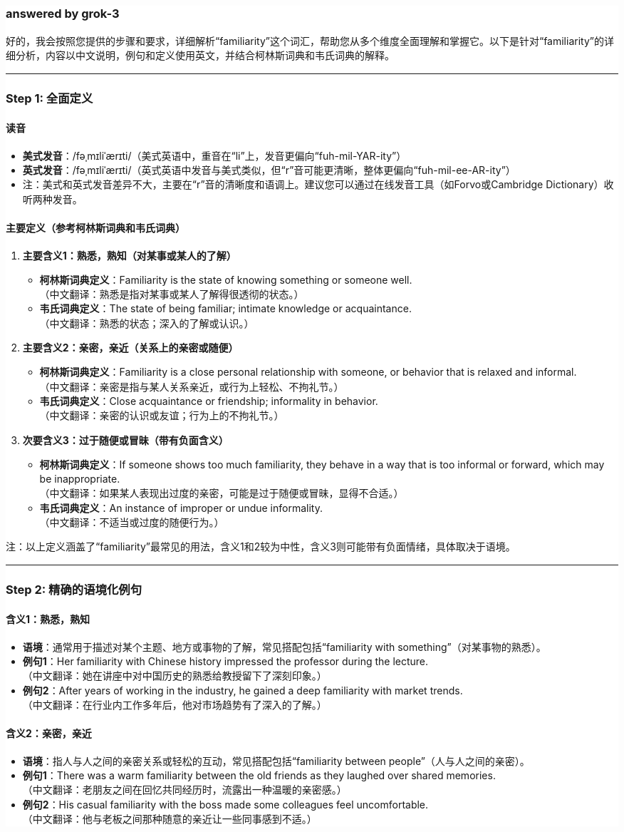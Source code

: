 ### answered by grok-3
好的，我会按照您提供的步骤和要求，详细解析“familiarity”这个词汇，帮助您从多个维度全面理解和掌握它。以下是针对“familiarity”的详细分析，内容以中文说明，例句和定义使用英文，并结合柯林斯词典和韦氏词典的解释。

---

### Step 1: 全面定义

#### 读音
- **美式发音**：/fəˌmɪliˈærɪti/（美式英语中，重音在“li”上，发音更偏向“fuh-mil-YAR-ity”）
- **英式发音**：/fəˌmɪliˈærɪti/（英式英语中发音与美式类似，但“r”音可能更清晰，整体更偏向“fuh-mil-ee-AR-ity”）
- 注：美式和英式发音差异不大，主要在“r”音的清晰度和语调上。建议您可以通过在线发音工具（如Forvo或Cambridge Dictionary）收听两种发音。

#### 主要定义（参考柯林斯词典和韦氏词典）
1. **主要含义1：熟悉，熟知（对某事或某人的了解）**
   - **柯林斯词典定义**：Familiarity is the state of knowing something or someone well.  
     （中文翻译：熟悉是指对某事或某人了解得很透彻的状态。）
   - **韦氏词典定义**：The state of being familiar; intimate knowledge or acquaintance.  
     （中文翻译：熟悉的状态；深入的了解或认识。）

2. **主要含义2：亲密，亲近（关系上的亲密或随便）**
   - **柯林斯词典定义**：Familiarity is a close personal relationship with someone, or behavior that is relaxed and informal.  
     （中文翻译：亲密是指与某人关系亲近，或行为上轻松、不拘礼节。）
   - **韦氏词典定义**：Close acquaintance or friendship; informality in behavior.  
     （中文翻译：亲密的认识或友谊；行为上的不拘礼节。）

3. **次要含义3：过于随便或冒昧（带有负面含义）**
   - **柯林斯词典定义**：If someone shows too much familiarity, they behave in a way that is too informal or forward, which may be inappropriate.  
     （中文翻译：如果某人表现出过度的亲密，可能是过于随便或冒昧，显得不合适。）
   - **韦氏词典定义**：An instance of improper or undue informality.  
     （中文翻译：不适当或过度的随便行为。）

注：以上定义涵盖了“familiarity”最常见的用法，含义1和2较为中性，含义3则可能带有负面情绪，具体取决于语境。

---

### Step 2: 精确的语境化例句

#### 含义1：熟悉，熟知
- **语境**：通常用于描述对某个主题、地方或事物的了解，常见搭配包括“familiarity with something”（对某事物的熟悉）。
- **例句1**：Her familiarity with Chinese history impressed the professor during the lecture.  
  （中文翻译：她在讲座中对中国历史的熟悉给教授留下了深刻印象。）
- **例句2**：After years of working in the industry, he gained a deep familiarity with market trends.  
  （中文翻译：在行业内工作多年后，他对市场趋势有了深入的了解。）

#### 含义2：亲密，亲近
- **语境**：指人与人之间的亲密关系或轻松的互动，常见搭配包括“familiarity between people”（人与人之间的亲密）。
- **例句1**：There was a warm familiarity between the old friends as they laughed over shared memories.  
  （中文翻译：老朋友之间在回忆共同经历时，流露出一种温暖的亲密感。）
- **例句2**：His casual familiarity with the boss made some colleagues feel uncomfortable.  
  （中文翻译：他与老板之间那种随意的亲近让一些同事感到不适。）

